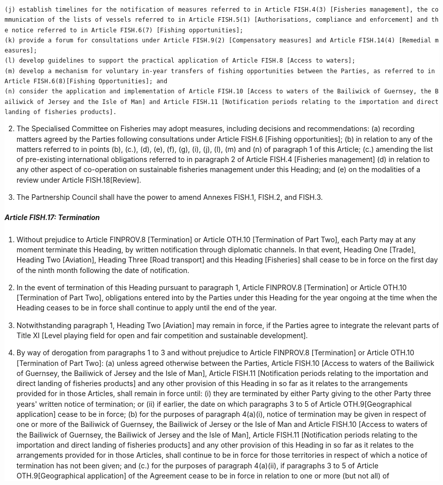     (j) establish timelines for the notification of measures referred to in Article FISH.4(3) [Fisheries management], the communication of the lists of vessels referred to in Article FISH.5(1) [Authorisations, compliance and enforcement] and the notice referred to in Article FISH.6(7) [Fishing opportunities];
    (k) provide a forum for consultations under Article FISH.9(2) [Compensatory measures] and Article FISH.14(4) [Remedial measures];
    (l) develop guidelines to support the practical application of Article FISH.8 [Access to waters];
    (m) develop a mechanism for voluntary in-year transfers of fishing opportunities between the Parties, as referred to in Article FISH.6(8)[Fishing Opportunities]; and
    (n) consider the application and implementation of Article FISH.10 [Access to waters of the Bailiwick of Guernsey, the Bailiwick of Jersey and the Isle of Man] and Article FISH.11 [Notification periods relating to the importation and direct landing of fisheries products].

2. The Specialised Committee on Fisheries may adopt measures, including decisions and recommendations:
    (a) recording matters agreed by the Parties following consultations under Article FISH.6 [Fishing opportunities];
    (b) in relation to any of the matters referred to in points (b), (c.), (d), (e), (f), (g), (i), (j), (l), (m) and (n) of paragraph 1 of this Article;
    (c.) amending the list of pre-existing international obligations referred to in paragraph 2 of Article FISH.4 [Fisheries management]
    (d) in relation to any other aspect of co-operation on sustainable fisheries management under this Heading; and
    (e) on the modalities of a review under Article FISH.18[Review].

3. The Partnership Council shall have the power to amend Annexes FISH.1, FISH.2, and FISH.3.

##### Article FISH.17: Termination
1. Without prejudice to Article FINPROV.8 [Termination] or Article OTH.10 [Termination of Part Two], each Party may at any moment terminate this Heading, by written notification through diplomatic channels. In that event, Heading One [Trade], Heading Two [Aviation], Heading Three [Road transport] and this Heading [Fisheries] shall cease to be in force on the first day of the ninth month following the date of notification.

2. In the event of termination of this Heading pursuant to paragraph 1, Article FINPROV.8 [Termination] or Article OTH.10 [Termination of Part Two], obligations entered into by the Parties under this Heading for the year ongoing at the time when the Heading ceases to be in force shall continue to apply until the end of the year.

3. Notwithstanding paragraph 1, Heading Two [Aviation] may remain in force, if the Parties agree to integrate the relevant parts of Title XI [Level playing field for open and fair competition and sustainable development].

4. By way of derogation from paragraphs 1 to 3 and without prejudice to Article FINPROV.8 [Termination] or Article OTH.10 [Termination of Part Two]:
    (a) unless agreed otherwise between the Parties, Article FISH.10 [Access to waters of the Bailiwick of Guernsey, the Bailiwick of Jersey and the Isle of Man], Article FISH.11 [Notification periods relating to the importation and direct landing of fisheries products] and any other provision of this Heading in so far as it relates to the arrangements provided for in those Articles, shall remain in force until:
        (i) they are terminated by either Party giving to the other Party three years' written notice of termination; or
        (ii) if earlier, the date on which paragraphs 3 to 5 of Article OTH.9[Geographical application] cease to be in force;
    (b) for the purposes of paragraph 4(a)(i), notice of termination may be given in respect of one or more of the Bailiwick of Guernsey, the Bailiwick of Jersey or the Isle of Man and Article FISH.10 [Access to waters of the Bailiwick of Guernsey, the Bailiwick of Jersey and the Isle of Man], Article FISH.11 [Notification periods relating to the importation and direct landing of fisheries products] and any other provision of this Heading in so far as it relates to the arrangements provided for in those Articles, shall continue to be in force for those territories in respect of which a notice of termination has not been given; and
    (c.) for the purposes of paragraph 4(a)(ii), if paragraphs 3 to 5 of Article OTH.9[Geographical application] of the Agreement cease to be in force in relation to one or more (but not all) of